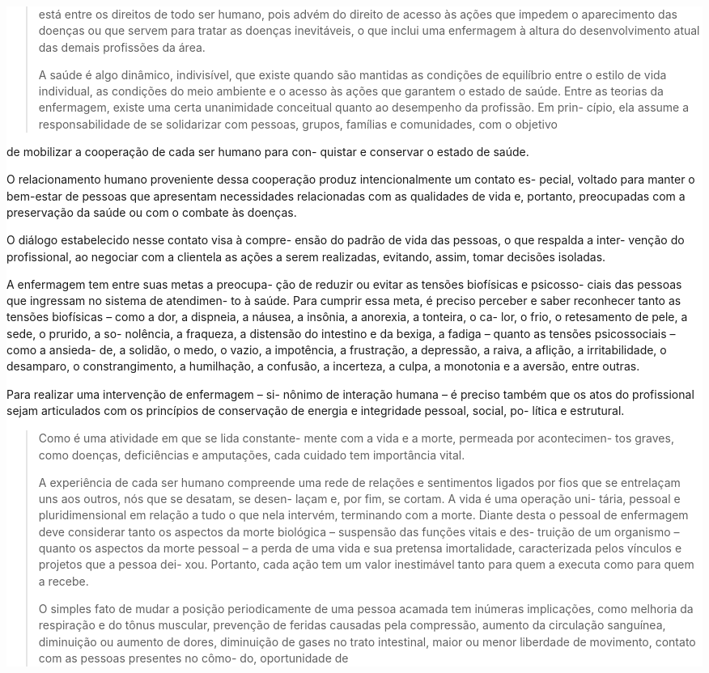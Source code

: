 > está entre os direitos de todo ser humano, pois advém do direito de
> acesso às ações que impedem o aparecimento das doenças ou que servem
> para tratar as doenças inevitáveis, o que inclui uma enfermagem à
> altura do desenvolvimento atual das demais profissões da área.
>
> A saúde é algo dinâmico, indivisível, que existe quando são mantidas
> as condições de equilíbrio entre o estilo de vida individual, as
> condições do meio ambiente e o acesso às ações que garantem o estado
> de saúde. Entre as teorias da enfermagem, existe uma certa unanimidade
> conceitual quanto ao desempenho da profissão. Em prin- cípio, ela
> assume a responsabilidade de se solidarizar com pessoas, grupos,
> famílias e comunidades, com o objetivo

de mobilizar a cooperação de cada ser humano para con- quistar e
conservar o estado de saúde.

O relacionamento humano proveniente dessa cooperação produz
intencionalmente um contato es- pecial, voltado para manter o bem-estar
de pessoas que apresentam necessidades relacionadas com as qualidades de
vida e, portanto, preocupadas com a preservação da saúde ou com o
combate às doenças.

O diálogo estabelecido nesse contato visa à compre- ensão do padrão de
vida das pessoas, o que respalda a inter- venção do profissional, ao
negociar com a clientela as ações a serem realizadas, evitando, assim,
tomar decisões isoladas.

A enfermagem tem entre suas metas a preocupa- ção de reduzir ou evitar
as tensões biofísicas e psicosso- ciais das pessoas que ingressam no
sistema de atendimen- to à saúde. Para cumprir essa meta, é preciso
perceber e saber reconhecer tanto as tensões biofísicas – como a dor, a
dispneia, a náusea, a insônia, a anorexia, a tonteira, o ca- lor, o
frio, o retesamento de pele, a sede, o prurido, a so- nolência, a
fraqueza, a distensão do intestino e da bexiga, a fadiga – quanto as
tensões psicossociais – como a ansieda- de, a solidão, o medo, o vazio,
a impotência, a frustração, a depressão, a raiva, a aflição, a
irritabilidade, o desamparo, o constrangimento, a humilhação, a
confusão, a incerteza, a culpa, a monotonia e a aversão, entre outras.

Para realizar uma intervenção de enfermagem – si- nônimo de interação
humana – é preciso também que os atos do profissional sejam articulados
com os princípios de conservação de energia e integridade pessoal,
social, po- lítica e estrutural.

> Como é uma atividade em que se lida constante- mente com a vida e a
> morte, permeada por acontecimen- tos graves, como doenças,
> deficiências e amputações, cada cuidado tem importância vital.
>
> A experiência de cada ser humano compreende uma rede de relações e
> sentimentos ligados por fios que se entrelaçam uns aos outros, nós que
> se desatam, se desen- laçam e, por fim, se cortam. A vida é uma
> operação uni- tária, pessoal e pluridimensional em relação a tudo o
> que nela intervém, terminando com a morte. Diante desta o pessoal de
> enfermagem deve considerar tanto os aspectos da morte biológica –
> suspensão das funções vitais e des- truição de um organismo – quanto
> os aspectos da morte pessoal – a perda de uma vida e sua pretensa
> imortalidade, caracterizada pelos vínculos e projetos que a pessoa
> dei- xou. Portanto, cada ação tem um valor inestimável tanto para quem
> a executa como para quem a recebe.
>
> O simples fato de mudar a posição periodicamente de uma pessoa acamada
> tem inúmeras implicações, como melhoria da respiração e do tônus
> muscular, prevenção de feridas causadas pela compressão, aumento da
> circulação sanguínea, diminuição ou aumento de dores, diminuição de
> gases no trato intestinal, maior ou menor liberdade de movimento,
> contato com as pessoas presentes no cômo- do, oportunidade de
